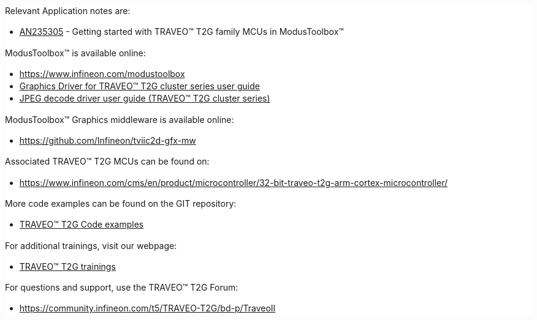 Relevant Application notes are:
- [AN235305](https://www.infineon.com/assets/row/public/documents/10/42/infineon-an235305-getting-started-with-traveo-t2g-family-mcus-in-modustoolbox-applicationnotes-en.pdf) - Getting started with TRAVEO™ T2G family MCUs in ModusToolbox™

ModusToolbox™ is available online:
- <https://www.infineon.com/modustoolbox>
- [Graphics Driver for TRAVEO™ T2G cluster series user guide](https://myicp.infineon.com/sites/TRAVEODocumentation/Lists/defaultdoclib/Forms/AllItems.aspx?RootFolder=%2Fsites%2FTRAVEODocumentation%2FLists%2Fdefaultdoclib%2FTraveo%20II%2FTraveo%20II%20Cluster%2FGraphics&FolderCTID=0x01200023F2B2CA20D58647B6BFDE768454209B&View=%7BC8DBE6BD%2D4E7B%2D49A9%2D9267%2D2F926C13CB27%7D)
- [JPEG decode driver user guide (TRAVEO™ T2G cluster series)](https://www.infineon.com/assets/row/public/documents/10/44/infineon-traveo-t2g-jpeg-decode-user-guide-usermanual-en.pdf?fileId=8ac78c8c8c3de074018c816028cf0ca8)

ModusToolbox™ Graphics middleware is available online:
- <https://github.com/Infineon/tviic2d-gfx-mw>

Associated TRAVEO™ T2G MCUs can be found on:
- <https://www.infineon.com/cms/en/product/microcontroller/32-bit-traveo-t2g-arm-cortex-microcontroller/>

More code examples can be found on the GIT repository:
- [TRAVEO™ T2G Code examples](https://github.com/orgs/Infineon/repositories?q=mtb-t2g-&type=all&language=&sort=)

For additional trainings, visit our webpage:  
- [TRAVEO™ T2G trainings](https://www.infineon.com/training/microcontroller-trainings)

For questions and support, use the TRAVEO™ T2G Forum:  
- <https://community.infineon.com/t5/TRAVEO-T2G/bd-p/TraveoII>  